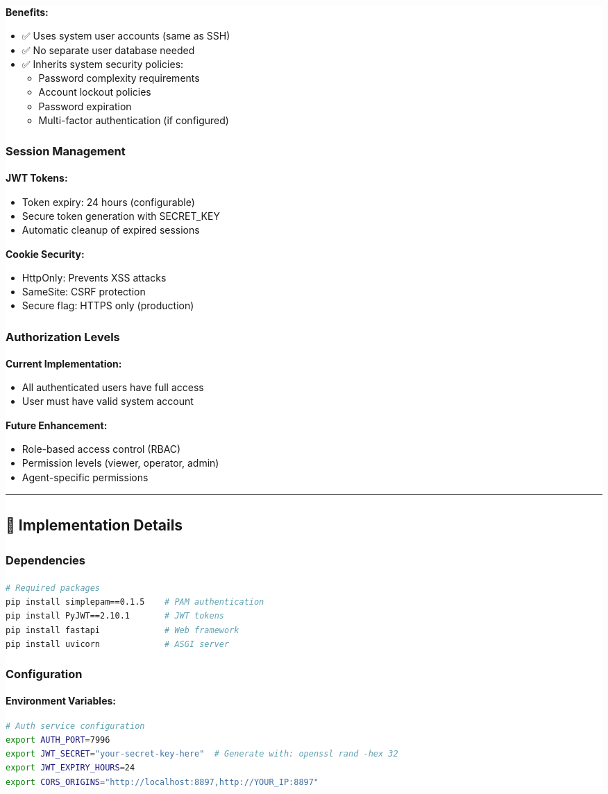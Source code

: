 **Benefits:**
- ✅ Uses system user accounts (same as SSH)
- ✅ No separate user database needed
- ✅ Inherits system security policies:
  - Password complexity requirements
  - Account lockout policies
  - Password expiration
  - Multi-factor authentication (if configured)

### Session Management

**JWT Tokens:**
- Token expiry: 24 hours (configurable)
- Secure token generation with SECRET_KEY
- Automatic cleanup of expired sessions

**Cookie Security:**
- HttpOnly: Prevents XSS attacks
- SameSite: CSRF protection
- Secure flag: HTTPS only (production)

### Authorization Levels

**Current Implementation:**
- All authenticated users have full access
- User must have valid system account

**Future Enhancement:**
- Role-based access control (RBAC)
- Permission levels (viewer, operator, admin)
- Agent-specific permissions

---

## 🔧 Implementation Details

### Dependencies

```bash
# Required packages
pip install simplepam==0.1.5    # PAM authentication
pip install PyJWT==2.10.1       # JWT tokens
pip install fastapi             # Web framework
pip install uvicorn             # ASGI server
```

### Configuration

**Environment Variables:**

```bash
# Auth service configuration
export AUTH_PORT=7996
export JWT_SECRET="your-secret-key-here"  # Generate with: openssl rand -hex 32
export JWT_EXPIRY_HOURS=24
export CORS_ORIGINS="http://localhost:8897,http://YOUR_IP:8897"
```
